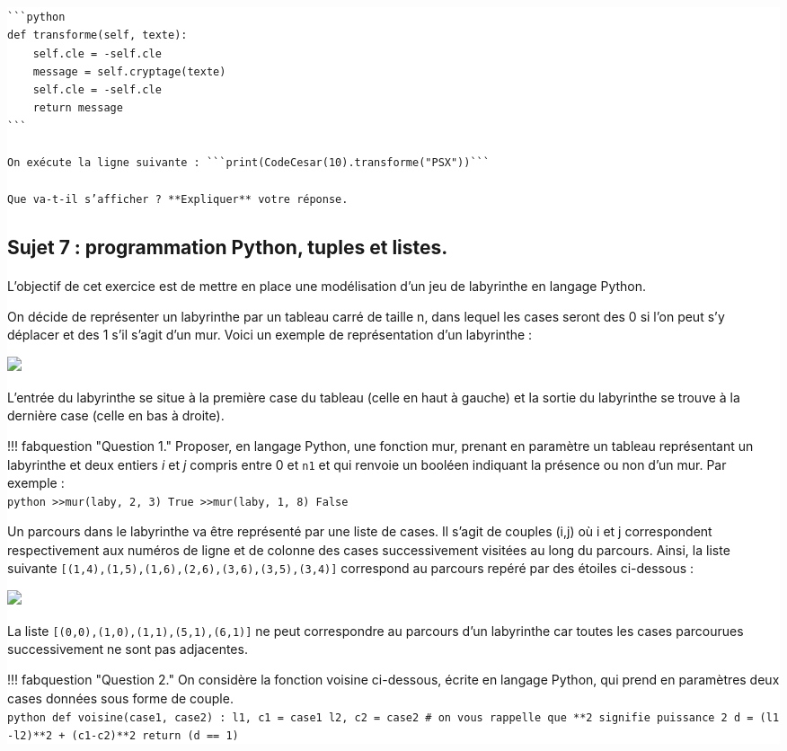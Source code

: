     ```python
    def transforme(self, texte):
        self.cle = -self.cle
        message = self.cryptage(texte)
        self.cle = -self.cle
        return message
    ```

    On exécute la ligne suivante : ```print(CodeCesar(10).transforme("PSX"))```  
    
    Que va-t-il s’afficher ? **Expliquer** votre réponse. 

 
## Sujet  7 : programmation Python, tuples et listes.


L’objectif de cet exercice est de mettre en place une modélisation d’un jeu de labyrinthe en langage Python.  

On décide de représenter un labyrinthe par un tableau carré de taille n, dans lequel les cases seront des 0 si l’on peut s’y déplacer et des 1 s’il s’agit d’un mur.   Voici un exemple de représentation d’un labyrinthe : 

![](data/ExoBACc7.png)

L’entrée du labyrinthe se situe à la première case du tableau (celle en haut à gauche) et la sortie du labyrinthe se trouve à la dernière case (celle en bas à droite).

!!! fabquestion "Question 1."
    Proposer, en langage Python, une fonction mur, prenant en paramètre un tableau représentant un labyrinthe et deux entiers $i$ et $j$ compris entre 0 et `n1` et qui renvoie un booléen indiquant la présence ou non d’un mur. Par exemple :  
    ```python
    >>mur(laby, 2, 3)
    True
    >>mur(laby, 1, 8)
    False
    ```
    
Un parcours dans le labyrinthe va être représenté par une liste de cases. Il s’agit de couples (i,j) où i et j correspondent respectivement aux numéros de ligne et de
colonne des cases successivement visitées au long du parcours. Ainsi, la liste suivante  `[(1,4),(1,5),(1,6),(2,6),(3,6),(3,5),(3,4)]` correspond au parcours repéré par des étoiles ci-dessous : 

![](data/ExoBAC8.png)

La liste `[(0,0),(1,0),(1,1),(5,1),(6,1)]` ne peut correspondre au parcours d’un labyrinthe car toutes les cases parcourues successivement ne sont pas adjacentes.  


!!! fabquestion "Question 2."
    On considère la fonction voisine ci-dessous, écrite en langage Python, qui prend en paramètres deux cases données sous forme de couple.  
    ```python
    def voisine(case1, case2) :
        l1, c1 = case1
        l2, c2 = case2
        # on vous rappelle que **2 signifie puissance 2
        d = (l1-l2)**2 + (c1-c2)**2
        return (d == 1)
    ```
